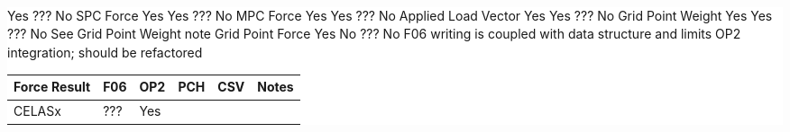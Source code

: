 <td>Yes</td>
<td>???</td>
<td>No</td>
<td></td>
</tr>
<tr>
<td>SPC Force</td>
<td>Yes</td>
<td>Yes</td>
<td>???</td>
<td>No</td>
<td></td>
</tr>
<tr>
<td>MPC Force</td>
<td>Yes</td>
<td>Yes</td>
<td>???</td>
<td>No</td>
<td></td>
</tr>
<tr>
<td>Applied Load Vector</td>
<td>Yes</td>
<td>Yes</td>
<td>???</td>
<td>No</td>
<td></td>
</tr>
<tr>
<td>Grid Point Weight</td>
<td>Yes</td>
<td>Yes</td>
<td>???</td>
<td>No</td>
<td>See Grid Point Weight note</td>
</tr>
<tr>
<td>Grid Point Force</td>
<td>Yes</td>
<td>No</td>
<td>???</td>
<td>No</td>
<td>F06 writing is coupled with data structure and limits OP2 integration; should be refactored</td>
</tr>
</tbody>
</table>
<table>
<thead>
<tr>
<th>Force Result</th>
<th>F06</th>
<th>OP2</th>
<th>PCH</th>
<th>CSV</th>
<th>Notes</th>
</tr>
</thead>
<tbody>
<tr>
<td>CELASx</td>
<td>???</td>
<td>Yes</td>